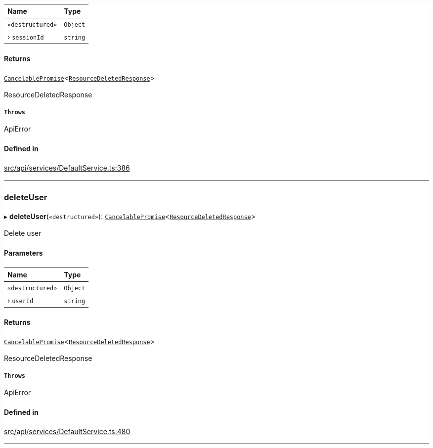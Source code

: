 | Name | Type |
| :------ | :------ |
| `«destructured»` | `Object` |
| › `sessionId` | `string` |

#### Returns

[`CancelablePromise`](api.CancelablePromise.md)\<[`ResourceDeletedResponse`](../modules/api.md#resourcedeletedresponse)\>

ResourceDeletedResponse

**`Throws`**

ApiError

#### Defined in

[src/api/services/DefaultService.ts:386](https://github.com/julep-ai/julep/blob/016986cb5a9258919d55d3d6f888e7169fa7acc7/sdks/ts/src/api/services/DefaultService.ts#L386)

___

### deleteUser

▸ **deleteUser**(`«destructured»`): [`CancelablePromise`](api.CancelablePromise.md)\<[`ResourceDeletedResponse`](../modules/api.md#resourcedeletedresponse)\>

Delete user

#### Parameters

| Name | Type |
| :------ | :------ |
| `«destructured»` | `Object` |
| › `userId` | `string` |

#### Returns

[`CancelablePromise`](api.CancelablePromise.md)\<[`ResourceDeletedResponse`](../modules/api.md#resourcedeletedresponse)\>

ResourceDeletedResponse

**`Throws`**

ApiError

#### Defined in

[src/api/services/DefaultService.ts:480](https://github.com/julep-ai/julep/blob/016986cb5a9258919d55d3d6f888e7169fa7acc7/sdks/ts/src/api/services/DefaultService.ts#L480)

___
